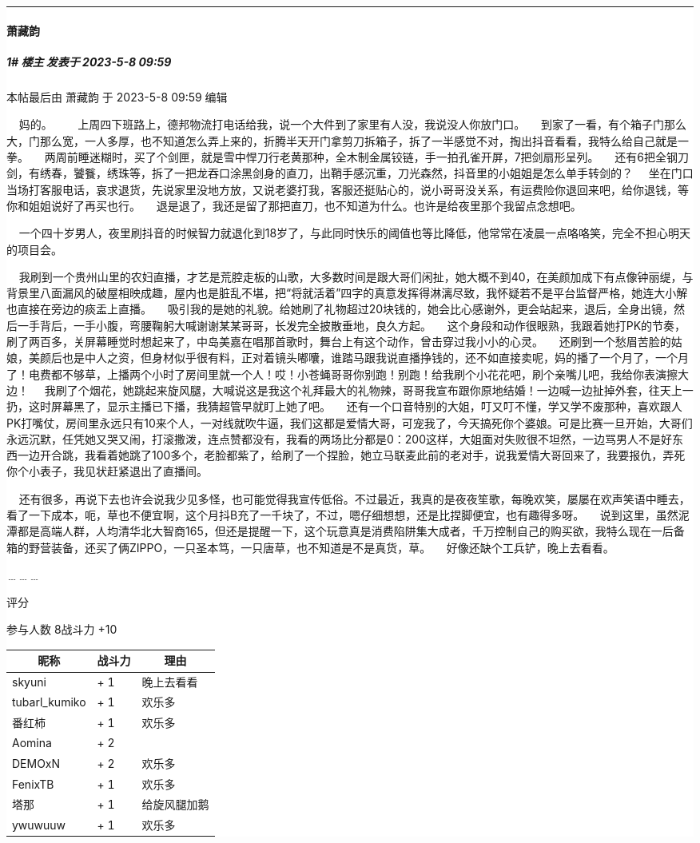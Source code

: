 
*****

####  萧藏韵  
##### 1#       楼主       发表于 2023-5-8 09:59

 本帖最后由 萧藏韵 于 2023-5-8 09:59 编辑 

    妈的。    
    上周四下班路上，德邦物流打电话给我，说一个大件到了家里有人没，我说没人你放门口。
    到家了一看，有个箱子门那么大，门那么宽，一人多厚，也不知道怎么弄上来的，折腾半天开门拿剪刀拆箱子，拆了一半感觉不对，掏出抖音看看，我特么给自己就是一拳。
    两周前睡迷糊时，买了个剑匣，就是雪中悍刀行老黄那种，全木制金属铰链，手一拍孔雀开屏，7把剑扇形呈列。
    还有6把全钢刀剑，有绣春，饕餮，绣珠等，拆了一把龙吞口涂黑剑身的直刀，出鞘手感沉重，刀光森然，抖音里的小姐姐是怎么单手转剑的？
    坐在门口当场打客服电话，哀求退货，先说家里没地方放，又说老婆打我，客服还挺贴心的，说小哥哥没关系，有运费险你退回来吧，给你退钱，等你和姐姐说好了再买也行。
    退是退了，我还是留了那把直刀，也不知道为什么。也许是给夜里那个我留点念想吧。

    一个四十岁男人，夜里刷抖音的时候智力就退化到18岁了，与此同时快乐的阈值也等比降低，他常常在凌晨一点咯咯笑，完全不担心明天的项目会。
    

    我刷到一个贵州山里的农妇直播，才艺是荒腔走板的山歌，大多数时间是跟大哥们闲扯，她大概不到40，在美颜加成下有点像钟丽缇，与背景里八面漏风的破屋相映成趣，屋内也是脏乱不堪，把“将就活着”四字的真意发挥得淋漓尽致，我怀疑若不是平台监督严格，她连大小解也直接在旁边的痰盂上直播。
    吸引我的是她的礼貌。给她刷了礼物超过20块钱的，她会比心感谢外，更会站起来，退后，全身出镜，然后一手背后，一手小腹，弯腰鞠躬大喊谢谢某某哥哥，长发完全披散垂地，良久方起。
    这个身段和动作很眼熟，我跟着她打PK的节奏，刷了两百多，关屏幕睡觉时想起来了，中岛美嘉在唱那首歌时，舞台上有这个动作，曾击穿过我小小的心灵。
    还刷到一个愁眉苦脸的姑娘，美颜后也是中人之资，但身材似乎很有料，正对着镜头嘟囔，谁踏马跟我说直播挣钱的，还不如直接卖呢，妈的播了一个月了，一个月了！电费都不够草，上播两个小时了房间里就一个人！哎！小苍蝇哥哥你别跑！别跑！给我刷个小花花吧，刷个亲嘴儿吧，我给你表演擦大边！
    我刷了个烟花，她跳起来旋风腿，大喊说这是我这个礼拜最大的礼物辣，哥哥我宣布跟你原地结婚！一边喊一边扯掉外套，往天上一扔，这时屏幕黑了，显示主播已下播，我猜超管早就盯上她了吧。
    还有一个口音特别的大姐，叮又叮不懂，学又学不废那种，喜欢跟人PK打嘴仗，房间里永远只有10来个人，一对线就吹牛逼，我们这都是爱情大哥，可宠我了，今天搞死你个婆娘。可是比赛一旦开始，大哥们永远沉默，任凭她又哭又闹，打滚撒泼，连点赞都没有，我看的两场比分都是0：200这样，大姐面对失败很不坦然，一边骂男人不是好东西一边开合跳，我看着她跳了100多个，老脸都紫了，给刷了一个捏脸，她立马联麦此前的老对手，说我爱情大哥回来了，我要报仇，弄死你个小表子，我见状赶紧退出了直播间。

    还有很多，再说下去也许会说我少见多怪，也可能觉得我宣传低俗。不过最近，我真的是夜夜笙歌，每晚欢笑，屡屡在欢声笑语中睡去，看了一下成本，呃，草也不便宜啊，这个月抖B充了一千块了，不过，嗯仔细想想，还是比捏脚便宜，也有趣得多呀。
    说到这里，虽然泥潭都是高端人群，人均清华北大智商165，但还是提醒一下，这个玩意真是消费陷阱集大成者，千万控制自己的购买欲，我特么现在一后备箱的野营装备，还买了俩ZIPPO，一只圣本笃，一只唐草，也不知道是不是真货，草。
    好像还缺个工兵铲，晚上去看看。

﹍﹍﹍

评分

 参与人数 8战斗力 +10

|昵称|战斗力|理由|
|----|---|---|
| skyuni| + 1|晚上去看看|
| tubarl_kumiko| + 1|欢乐多|
| 番红柿| + 1|欢乐多|
| Aomina| + 2||
| DEMOxN| + 2|欢乐多|
| FenixTB| + 1|欢乐多|
| 塔那| + 1|给旋风腿加鹅|
| ywuwuuw| + 1|欢乐多|
